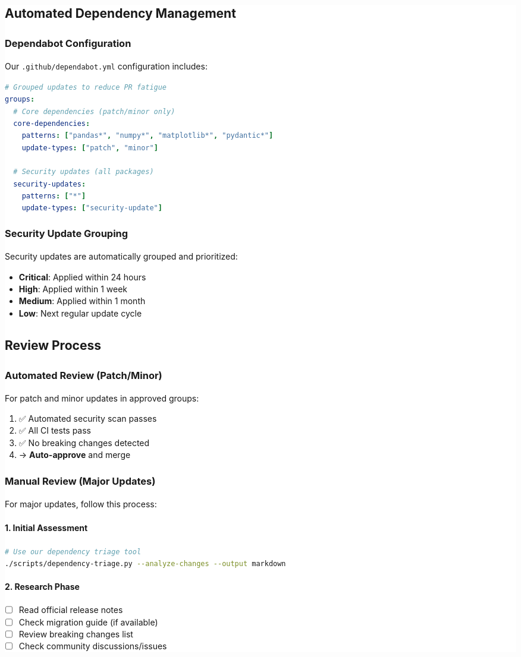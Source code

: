 ## Automated Dependency Management

### Dependabot Configuration

Our `.github/dependabot.yml` configuration includes:

```yaml
# Grouped updates to reduce PR fatigue
groups:
  # Core dependencies (patch/minor only)
  core-dependencies:
    patterns: ["pandas*", "numpy*", "matplotlib*", "pydantic*"]
    update-types: ["patch", "minor"]
  
  # Security updates (all packages)
  security-updates:
    patterns: ["*"]
    update-types: ["security-update"]
```

### Security Update Grouping

Security updates are automatically grouped and prioritized:
- **Critical**: Applied within 24 hours
- **High**: Applied within 1 week
- **Medium**: Applied within 1 month
- **Low**: Next regular update cycle

## Review Process

### Automated Review (Patch/Minor)

For patch and minor updates in approved groups:
1. ✅ Automated security scan passes
2. ✅ All CI tests pass
3. ✅ No breaking changes detected
4. → **Auto-approve** and merge

### Manual Review (Major Updates)

For major updates, follow this process:

#### 1. Initial Assessment
```bash
# Use our dependency triage tool
./scripts/dependency-triage.py --analyze-changes --output markdown
```

#### 2. Research Phase
- [ ] Read official release notes
- [ ] Check migration guide (if available)
- [ ] Review breaking changes list
- [ ] Check community discussions/issues

